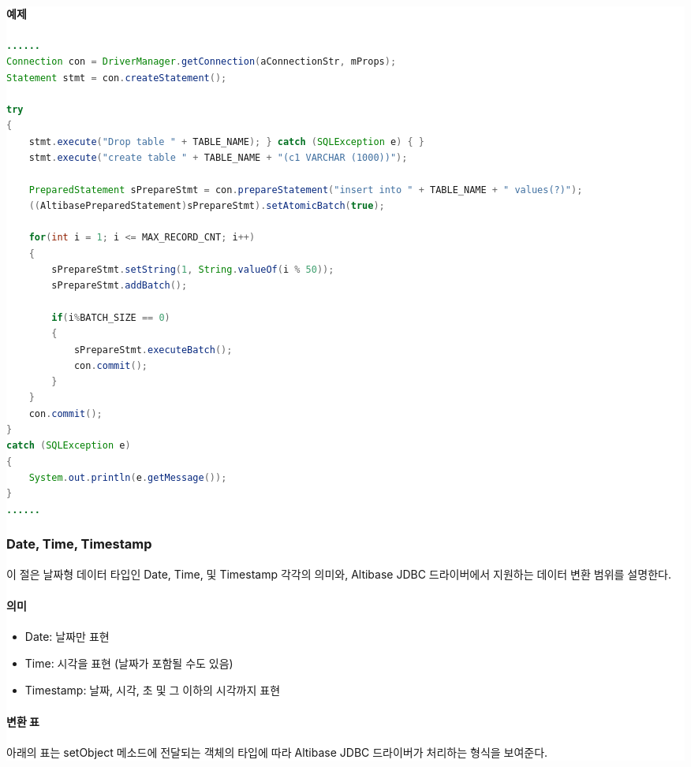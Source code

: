 

#### 예제

```java
......
Connection con = DriverManager.getConnection(aConnectionStr, mProps);
Statement stmt = con.createStatement();
 
try
{ 
    stmt.execute("Drop table " + TABLE_NAME); } catch (SQLException e) { }
    stmt.execute("create table " + TABLE_NAME + "(c1 VARCHAR (1000))");
 
    PreparedStatement sPrepareStmt = con.prepareStatement("insert into " + TABLE_NAME + " values(?)");
    ((AltibasePreparedStatement)sPrepareStmt).setAtomicBatch(true);
 
    for(int i = 1; i <= MAX_RECORD_CNT; i++)
    {
        sPrepareStmt.setString(1, String.valueOf(i % 50));
        sPrepareStmt.addBatch();
 
        if(i%BATCH_SIZE == 0)
        {
            sPrepareStmt.executeBatch();       
            con.commit();
        }
    }
    con.commit();
} 
catch (SQLException e) 
{
    System.out.println(e.getMessage());
}
......
```



### Date, Time, Timestamp

이 절은 날짜형 데이터 타입인 Date, Time, 및 Timestamp 각각의 의미와, Altibase JDBC 드라이버에서 지원하는 데이터 변환 범위를 설명한다.

#### 의미

-   Date: 날짜만 표현

-   Time: 시각을 표현 (날짜가 포함될 수도 있음)

-   Timestamp: 날짜, 시각, 초 및 그 이하의 시각까지 표현

#### 변환 표

아래의 표는 setObject 메소드에 전달되는 객체의 타입에 따라 Altibase JDBC 드라이버가 처리하는 형식을 보여준다.
